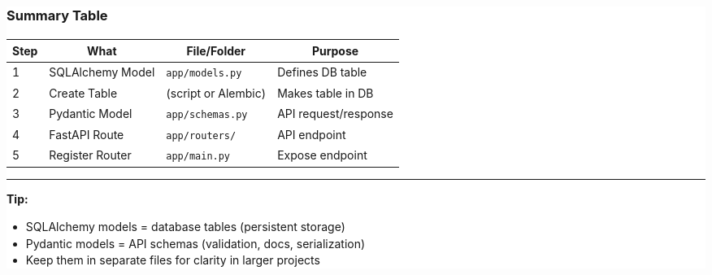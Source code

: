 
### Summary Table
| Step | What | File/Folder | Purpose |
|------|------|-------------|---------|
| 1 | SQLAlchemy Model | `app/models.py` | Defines DB table |
| 2 | Create Table | (script or Alembic) | Makes table in DB |
| 3 | Pydantic Model | `app/schemas.py` | API request/response |
| 4 | FastAPI Route | `app/routers/` | API endpoint |
| 5 | Register Router | `app/main.py` | Expose endpoint |

---

**Tip:**
- SQLAlchemy models = database tables (persistent storage)
- Pydantic models = API schemas (validation, docs, serialization)
- Keep them in separate files for clarity in larger projects 